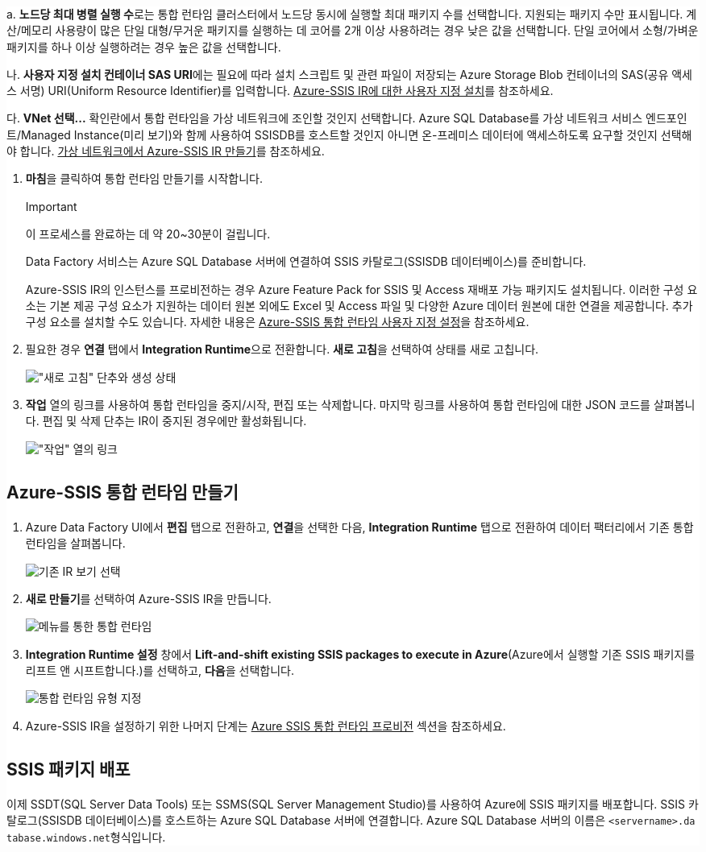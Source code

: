    a. **노드당 최대 병렬 실행 수**로는 통합 런타임 클러스터에서 노드당 동시에 실행할 최대 패키지 수를 선택합니다. 지원되는 패키지 수만 표시됩니다. 계산/메모리 사용량이 많은 단일 대형/무거운 패키지를 실행하는 데 코어를 2개 이상 사용하려는 경우 낮은 값을 선택합니다. 단일 코어에서 소형/가벼운 패키지를 하나 이상 실행하려는 경우 높은 값을 선택합니다. 

   나. **사용자 지정 설치 컨테이너 SAS URI**에는 필요에 따라 설치 스크립트 및 관련 파일이 저장되는 Azure Storage Blob 컨테이너의 SAS(공유 액세스 서명) URI(Uniform Resource Identifier)를 입력합니다. [Azure-SSIS IR에 대한 사용자 지정 설치](https://docs.microsoft.com/en-us/azure/data-factory/how-to-configure-azure-ssis-ir-custom-setup)를 참조하세요. 

   다. **VNet 선택...** 확인란에서 통합 런타임을 가상 네트워크에 조인할 것인지 선택합니다. Azure SQL Database를 가상 네트워크 서비스 엔드포인트/Managed Instance(미리 보기)와 함께 사용하여 SSISDB를 호스트할 것인지 아니면 온-프레미스 데이터에 액세스하도록 요구할 것인지 선택해야 합니다. [가상 네트워크에서 Azure-SSIS IR 만들기](https://docs.microsoft.com/en-us/azure/data-factory/create-azure-ssis-integration-runtime)를 참조하세요. 

1. **마침**을 클릭하여 통합 런타임 만들기를 시작합니다. 

   > [!IMPORTANT]
   > 이 프로세스를 완료하는 데 약 20~30분이 걸립니다.
   >
   > Data Factory 서비스는 Azure SQL Database 서버에 연결하여 SSIS 카탈로그(SSISDB 데이터베이스)를 준비합니다. 
   > 
   > Azure-SSIS IR의 인스턴스를 프로비전하는 경우 Azure Feature Pack for SSIS 및 Access 재배포 가능 패키지도 설치됩니다. 이러한 구성 요소는 기본 제공 구성 요소가 지원하는 데이터 원본 외에도 Excel 및 Access 파일 및 다양한 Azure 데이터 원본에 대한 연결을 제공합니다. 추가 구성 요소를 설치할 수도 있습니다. 자세한 내용은 [Azure-SSIS 통합 런타임 사용자 지정 설정](how-to-configure-azure-ssis-ir-custom-setup.md)을 참조하세요. 

1. 필요한 경우 **연결** 탭에서 **Integration Runtime**으로 전환합니다. **새로 고침**을 선택하여 상태를 새로 고칩니다. 

   !["새로 고침" 단추와 생성 상태](./media/tutorial-create-azure-ssis-runtime-portal/azure-ssis-ir-creation-status.png)

1. **작업** 열의 링크를 사용하여 통합 런타임을 중지/시작, 편집 또는 삭제합니다. 마지막 링크를 사용하여 통합 런타임에 대한 JSON 코드를 살펴봅니다. 편집 및 삭제 단추는 IR이 중지된 경우에만 활성화됩니다. 

   !["작업" 열의 링크](./media/tutorial-create-azure-ssis-runtime-portal/azure-ssis-ir-actions.png) 

## <a name="create-an-azure-ssis-integration-runtime"></a>Azure-SSIS 통합 런타임 만들기

1. Azure Data Factory UI에서 **편집** 탭으로 전환하고, **연결**을 선택한 다음, **Integration Runtime** 탭으로 전환하여 데이터 팩터리에서 기존 통합 런타임을 살펴봅니다. 

   ![기존 IR 보기 선택](./media/tutorial-create-azure-ssis-runtime-portal/view-azure-ssis-integration-runtimes.png)

1. **새로 만들기**를 선택하여 Azure-SSIS IR을 만듭니다. 

   ![메뉴를 통한 통합 런타임](./media/tutorial-create-azure-ssis-runtime-portal/edit-connections-new-integration-runtime-button.png)

1. **Integration Runtime 설정** 창에서 **Lift-and-shift existing SSIS packages to execute in Azure**(Azure에서 실행할 기존 SSIS 패키지를 리프트 앤 시프트합니다.)를 선택하고, **다음**을 선택합니다. 

   ![통합 런타임 유형 지정](./media/tutorial-create-azure-ssis-runtime-portal/integration-runtime-setup-options.png)

1. Azure-SSIS IR을 설정하기 위한 나머지 단계는 [Azure SSIS 통합 런타임 프로비전](#provision-an-azure-ssis-integration-runtime) 섹션을 참조하세요. 

## <a name="deploy-ssis-packages"></a>SSIS 패키지 배포
이제 SSDT(SQL Server Data Tools) 또는 SSMS(SQL Server Management Studio)를 사용하여 Azure에 SSIS 패키지를 배포합니다. SSIS 카탈로그(SSISDB 데이터베이스)를 호스트하는 Azure SQL Database 서버에 연결합니다. Azure SQL Database 서버의 이름은 `<servername>.database.windows.net`형식입니다. 

